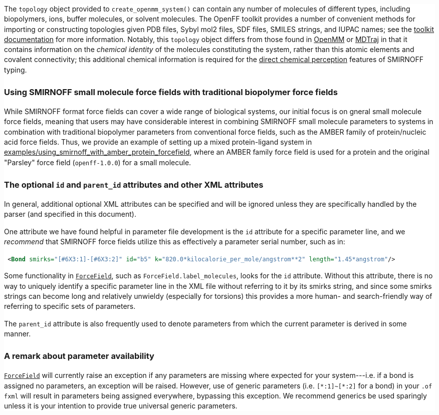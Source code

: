 The `topology` object provided to `create_openmm_system()` can contain any number of molecules of different types, including biopolymers, ions, buffer molecules, or solvent molecules.
The OpenFF toolkit provides a number of convenient methods for importing or constructing topologies given PDB files, Sybyl mol2 files, SDF files, SMILES strings, and IUPAC names; see the [toolkit documentation](https://open-forcefield-toolkit.readthedocs.io/) for more information.
Notably, this `topology` object differs from those found in [OpenMM](https://docs.openmm.org/latest/api-python/generated/simtk.openmm.app.topology.Topology.html#simtk.openmm.app.topology.Topology) or [MDTraj](https://mdtraj.org/1.9.0/api/generated/mdtraj.Topology.html#mdtraj.Topology) in that it contains information on the *chemical identity* of the molecules constituting the system, rather than this atomic elements and covalent connectivity; this additional chemical information is required for the [direct chemical perception](https://doi.org/10.1101/286542) features of SMIRNOFF typing.

### Using SMIRNOFF small molecule force fields with traditional biopolymer force fields

While SMIRNOFF format force fields can cover a wide range of biological systems, our initial focus is on gneral small molecule force fields, meaning that users may have considerable interest in combining SMIRNOFF small molecule parameters to systems in combination with traditional biopolymer parameters from conventional force fields, such as the AMBER family of protein/nucleic acid force fields.
Thus, we provide an example of setting up a mixed protein-ligand system in [examples/using_smirnoff_with_amber_protein_forcefield](https://github.com/openforcefield/openforcefield/tree/master/examples/using_smirnoff_with_amber_protein_forcefield), where an AMBER family force field is used for a protein and the original "Parsley" force field (``openff-1.0.0``) for a small molecule.

### The optional `id` and `parent_id` attributes and other XML attributes

In general, additional optional XML attributes can be specified and will be ignored unless they are specifically handled by the parser (and specified in this document).

One attribute we have found helpful in parameter file development is the `id` attribute for a specific parameter line, and we *recommend* that SMIRNOFF force fields utilize this as effectively a parameter serial number, such as in:
```XML
 <Bond smirks="[#6X3:1]-[#6X3:2]" id="b5" k="820.0*kilocalorie_per_mole/angstrom**2" length="1.45*angstrom"/>
```
Some functionality in [`ForceField`](openff.toolkit.typing.engines.smirnoff.forcefield.ForceField), such as `ForceField.label_molecules`, looks for the `id` attribute.
Without this attribute, there is no way to uniquely identify a specific parameter line in the XML file without referring to it by its smirks string, and since some smirks strings can become long and relatively unwieldy (especially for torsions) this provides a more human- and search-friendly way of referring to specific sets of parameters.

The `parent_id` attribute is also frequently used to denote parameters from which the current parameter is derived in some manner.

### A remark about parameter availability

[`ForceField`](openff.toolkit.typing.engines.smirnoff.forcefield.ForceField) will currently raise an exception if any parameters are missing where expected for your system---i.e. if a bond is assigned no parameters, an exception will be raised.
However, use of generic parameters (i.e. `[*:1]~[*:2]` for a bond) in your `.offxml` will result in parameters being assigned everywhere, bypassing this exception.
We recommend generics be used sparingly unless it is your intention to provide true universal generic parameters.
